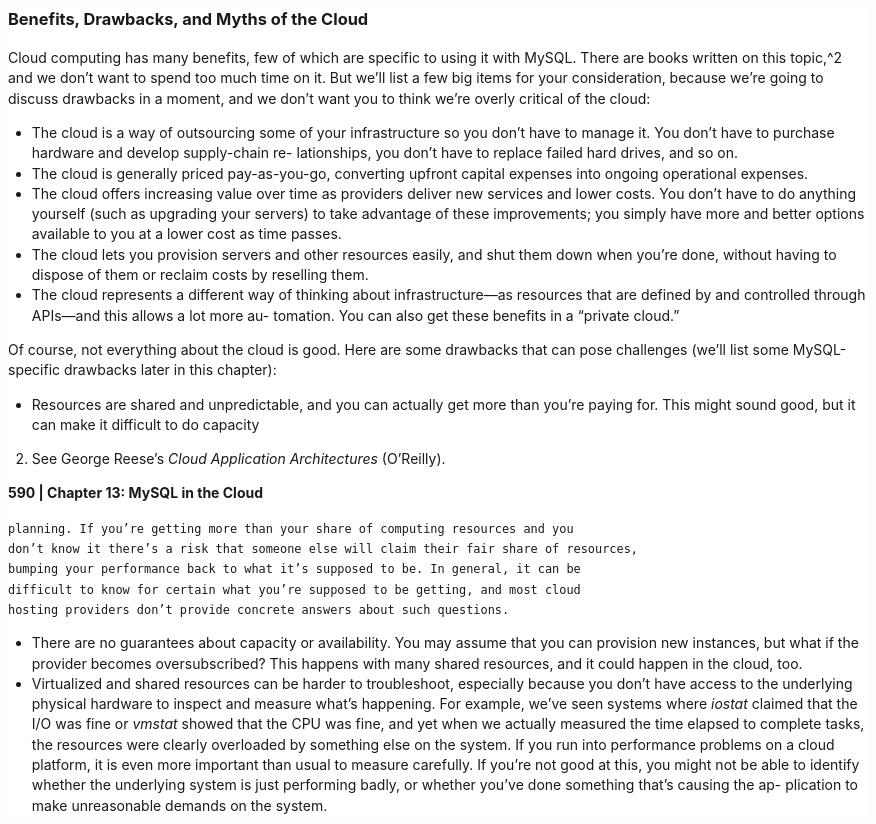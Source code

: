 ### Benefits, Drawbacks, and Myths of the Cloud

Cloud computing has many benefits, few of which are specific to using it with MySQL.
There are books written on this topic,^2 and we don’t want to spend too much time on
it. But we’ll list a few big items for your consideration, because we’re going to discuss
drawbacks in a moment, and we don’t want you to think we’re overly critical of the
cloud:

- The cloud is a way of outsourcing some of your infrastructure so you don’t have
    to manage it. You don’t have to purchase hardware and develop supply-chain re-
    lationships, you don’t have to replace failed hard drives, and so on.
- The cloud is generally priced pay-as-you-go, converting upfront capital expenses
    into ongoing operational expenses.
- The cloud offers increasing value over time as providers deliver new services and
    lower costs. You don’t have to do anything yourself (such as upgrading your
    servers) to take advantage of these improvements; you simply have more and better
    options available to you at a lower cost as time passes.
- The cloud lets you provision servers and other resources easily, and shut them
    down when you’re done, without having to dispose of them or reclaim costs by
    reselling them.
- The cloud represents a different way of thinking about infrastructure—as resources
    that are defined by and controlled through APIs—and this allows a lot more au-
    tomation. You can also get these benefits in a “private cloud.”

Of course, not everything about the cloud is good. Here are some drawbacks that can
pose challenges (we’ll list some MySQL-specific drawbacks later in this chapter):

- Resources are shared and unpredictable, and you can actually get more than you’re
    paying for. This might sound good, but it can make it difficult to do capacity
2. See George Reese’s _Cloud Application Architectures_ (O’Reilly).

**590 | Chapter 13: MySQL in the Cloud**


```
planning. If you’re getting more than your share of computing resources and you
don’t know it there’s a risk that someone else will claim their fair share of resources,
bumping your performance back to what it’s supposed to be. In general, it can be
difficult to know for certain what you’re supposed to be getting, and most cloud
hosting providers don’t provide concrete answers about such questions.
```
- There are no guarantees about capacity or availability. You may assume that you
    can provision new instances, but what if the provider becomes oversubscribed?
    This happens with many shared resources, and it could happen in the cloud, too.
- Virtualized and shared resources can be harder to troubleshoot, especially because
    you don’t have access to the underlying physical hardware to inspect and measure
    what’s happening. For example, we’ve seen systems where _iostat_ claimed that the
    I/O was fine or _vmstat_ showed that the CPU was fine, and yet when we actually
    measured the time elapsed to complete tasks, the resources were clearly overloaded
    by something else on the system. If you run into performance problems on a cloud
    platform, it is even more important than usual to measure carefully. If you’re not
    good at this, you might not be able to identify whether the underlying system is
    just performing badly, or whether you’ve done something that’s causing the ap-
    plication to make unreasonable demands on the system.
